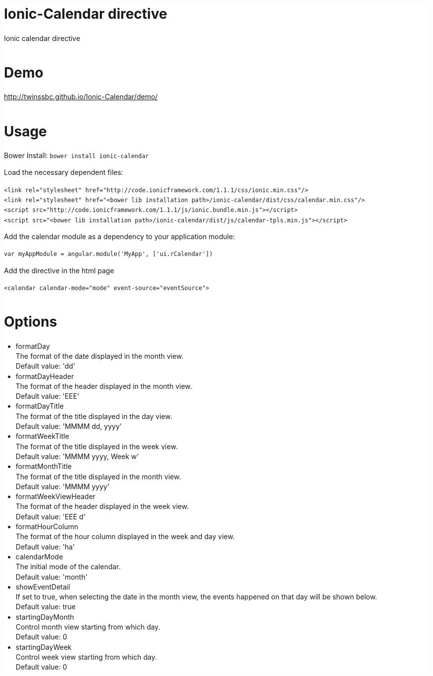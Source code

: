 # Ionic-Calendar directive

Ionic calendar directive

# Demo
http://twinssbc.github.io/Ionic-Calendar/demo/

# Usage

Bower Install: `bower install ionic-calendar`

Load the necessary dependent files:

    <link rel="stylesheet" href="http://code.ionicframework.com/1.1.1/css/ionic.min.css"/>
    <link rel="stylesheet" href="<bower lib installation path>/ionic-calendar/dist/css/calendar.min.css"/>
    <script src="http://code.ionicframework.com/1.1.1/js/ionic.bundle.min.js"></script>
    <script src="<bower lib installation path>/ionic-calendar/dist/js/calendar-tpls.min.js"></script>

Add the calendar module as a dependency to your application module:

    var myAppModule = angular.module('MyApp', ['ui.rCalendar'])

Add the directive in the html page

    <calendar calendar-mode="mode" event-source="eventSource">

# Options

* formatDay    
The format of the date displayed in the month view.    
Default value: 'dd'
* formatDayHeader    
The format of the header displayed in the month view.    
Default value: 'EEE'
* formatDayTitle    
The format of the title displayed in the day view.    
Default value: 'MMMM dd, yyyy'
* formatWeekTitle    
The format of the title displayed in the week view.    
Default value: 'MMMM yyyy, Week w'
* formatMonthTitle    
The format of the title displayed in the month view.    
Default value: 'MMMM yyyy'
* formatWeekViewHeader    
The format of the header displayed in the week view.    
Default value: 'EEE d'
* formatHourColumn    
The format of the hour column displayed in the week and day view.    
Default value: 'ha'
* calendarMode    
The initial mode of the calendar.    
Default value: 'month'
* showEventDetail    
If set to true, when selecting the date in the month view, the events happened on that day will be shown below.    
Default value: true
* startingDayMonth    
Control month view starting from which day.    
Default value: 0
* startingDayWeek    
Control week view starting from which day.    
Default value: 0